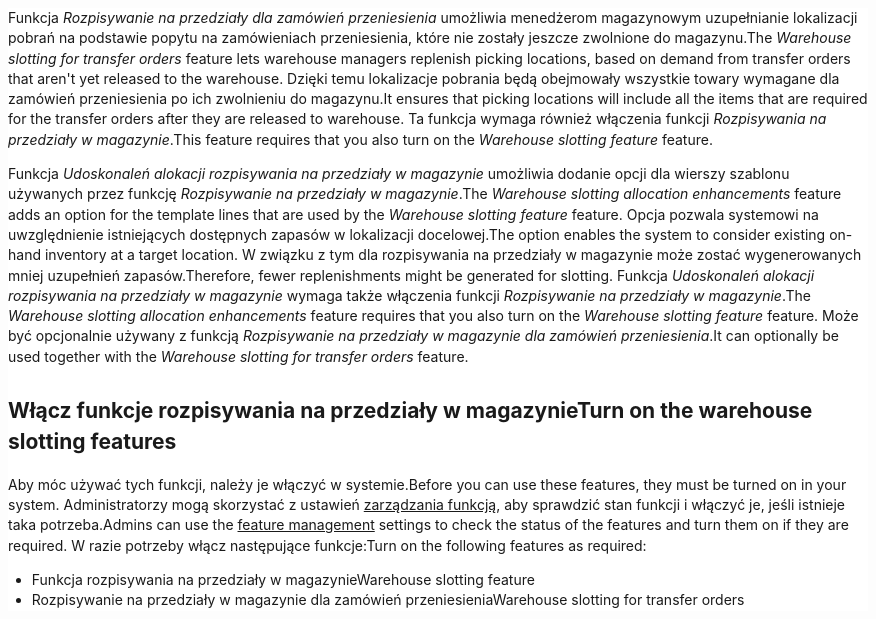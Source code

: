 <span data-ttu-id="98a58-110">Funkcja *Rozpisywanie na przedziały dla zamówień przeniesienia* umożliwia menedżerom magazynowym uzupełnianie lokalizacji pobrań na podstawie popytu na zamówieniach przeniesienia, które nie zostały jeszcze zwolnione do magazynu.</span><span class="sxs-lookup"><span data-stu-id="98a58-110">The *Warehouse slotting for transfer orders* feature lets warehouse managers replenish picking locations, based on demand from transfer orders that aren't yet released to the warehouse.</span></span> <span data-ttu-id="98a58-111">Dzięki temu lokalizacje pobrania będą obejmowały wszystkie towary wymagane dla zamówień przeniesienia po ich zwolnieniu do magazynu.</span><span class="sxs-lookup"><span data-stu-id="98a58-111">It ensures that picking locations will include all the items that are required for the transfer orders after they are released to warehouse.</span></span> <span data-ttu-id="98a58-112">Ta funkcja wymaga również włączenia funkcji *Rozpisywania na przedziały w magazynie*.</span><span class="sxs-lookup"><span data-stu-id="98a58-112">This feature requires that you also turn on the *Warehouse slotting feature* feature.</span></span>

<span data-ttu-id="98a58-113">Funkcja *Udoskonaleń alokacji rozpisywania na przedziały w magazynie* umożliwia dodanie opcji dla wierszy szablonu używanych przez funkcję *Rozpisywanie na przedziały w magazynie*.</span><span class="sxs-lookup"><span data-stu-id="98a58-113">The *Warehouse slotting allocation enhancements* feature adds an option for the template lines that are used by the *Warehouse slotting feature* feature.</span></span> <span data-ttu-id="98a58-114">Opcja pozwala systemowi na uwzględnienie istniejących dostępnych zapasów w lokalizacji docelowej.</span><span class="sxs-lookup"><span data-stu-id="98a58-114">The option enables the system to consider existing on-hand inventory at a target location.</span></span> <span data-ttu-id="98a58-115">W związku z tym dla rozpisywania na przedziały w magazynie może zostać wygenerowanych mniej uzupełnień zapasów.</span><span class="sxs-lookup"><span data-stu-id="98a58-115">Therefore, fewer replenishments might be generated for slotting.</span></span> <span data-ttu-id="98a58-116">Funkcja *Udoskonaleń alokacji rozpisywania na przedziały w magazynie* wymaga także włączenia funkcji *Rozpisywanie na przedziały w magazynie*.</span><span class="sxs-lookup"><span data-stu-id="98a58-116">The *Warehouse slotting allocation enhancements* feature requires that you also turn on the *Warehouse slotting feature* feature.</span></span> <span data-ttu-id="98a58-117">Może być opcjonalnie używany z funkcją *Rozpisywanie na przedziały w magazynie dla zamówień przeniesienia*.</span><span class="sxs-lookup"><span data-stu-id="98a58-117">It can optionally be used together with the *Warehouse slotting for transfer orders* feature.</span></span>

## <a name="turn-on-the-warehouse-slotting-features"></a><span data-ttu-id="98a58-118">Włącz funkcje rozpisywania na przedziały w magazynie</span><span class="sxs-lookup"><span data-stu-id="98a58-118">Turn on the warehouse slotting features</span></span>

<span data-ttu-id="98a58-119">Aby móc używać tych funkcji, należy je włączyć w systemie.</span><span class="sxs-lookup"><span data-stu-id="98a58-119">Before you can use these features, they must be turned on in your system.</span></span> <span data-ttu-id="98a58-120">Administratorzy mogą skorzystać z ustawień [zarządzania funkcją](../../fin-ops-core/fin-ops/get-started/feature-management/feature-management-overview.md), aby sprawdzić stan funkcji i włączyć je, jeśli istnieje taka potrzeba.</span><span class="sxs-lookup"><span data-stu-id="98a58-120">Admins can use the [feature management](../../fin-ops-core/fin-ops/get-started/feature-management/feature-management-overview.md) settings to check the status of the features and turn them on if they are required.</span></span> <span data-ttu-id="98a58-121">W razie potrzeby włącz następujące funkcje:</span><span class="sxs-lookup"><span data-stu-id="98a58-121">Turn on the following features as required:</span></span>

- <span data-ttu-id="98a58-122">Funkcja rozpisywania na przedziały w magazynie</span><span class="sxs-lookup"><span data-stu-id="98a58-122">Warehouse slotting feature</span></span>
- <span data-ttu-id="98a58-123">Rozpisywanie na przedziały w magazynie dla zamówień przeniesienia</span><span class="sxs-lookup"><span data-stu-id="98a58-123">Warehouse slotting for transfer orders</span></span>
